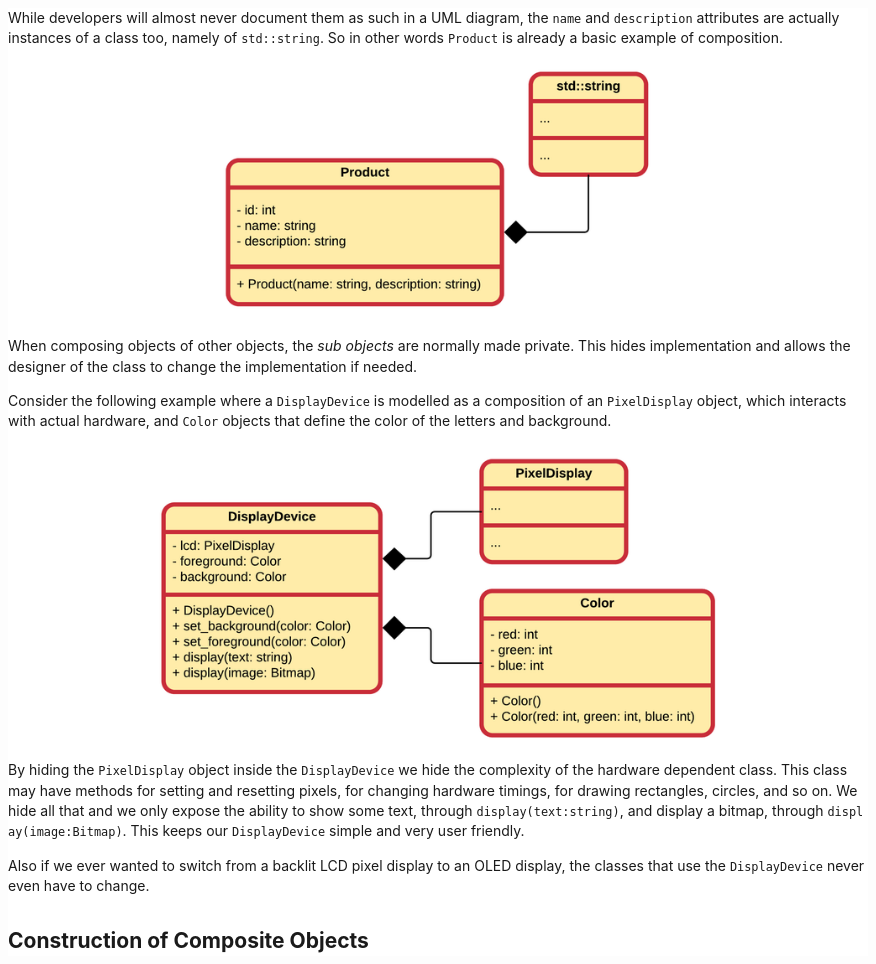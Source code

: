 While developers will almost never document them as such in a UML diagram, the `name` and `description` attributes are actually instances of a class too, namely of `std::string`. So in other words `Product` is already a basic example of composition.

![Model of a Product with Composition](./img/product_composition.png)

When composing objects of other objects, the *sub objects* are normally made private. This hides implementation and allows the designer of the class to change the implementation if needed.

Consider the following example where a `DisplayDevice` is modelled as a composition of an `PixelDisplay` object, which interacts with actual hardware, and `Color` objects that define the color of the letters and background.

![A Display Device](./img/display_device.png)

By hiding the `PixelDisplay` object inside the `DisplayDevice` we hide the complexity of the hardware dependent class. This class may have methods for setting and resetting pixels, for changing hardware timings, for drawing rectangles, circles, and so on. We hide all that and we only expose the ability to show some text, through `display(text:string)`, and display a bitmap, through `display(image:Bitmap)`. This keeps our `DisplayDevice` simple and very user friendly.

Also if we ever wanted to switch from a backlit LCD pixel display to an OLED display, the classes that use the `DisplayDevice` never even have to change.

## Construction of Composite Objects
